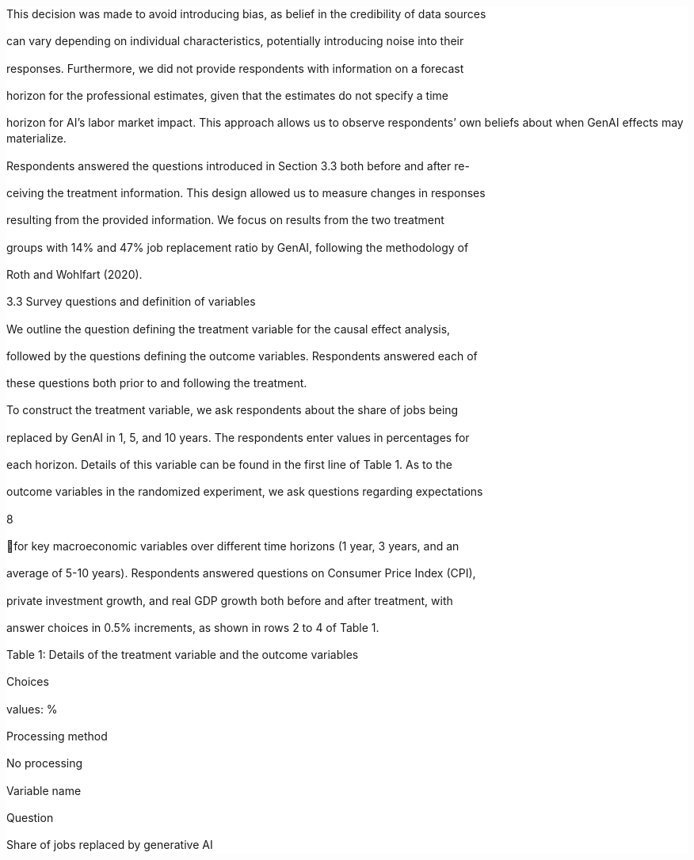 This decision was made to avoid introducing bias, as belief in the credibility of data sources

can vary depending on individual characteristics, potentially introducing noise into their

responses. Furthermore, we did not provide respondents with information on a forecast

horizon for the professional estimates, given that the estimates do not specify a time

horizon for AI’s labor market impact. This approach allows us to observe respondents’
own beliefs about when GenAI effects may materialize.

Respondents answered the questions introduced in Section 3.3 both before and after re-

ceiving the treatment information. This design allowed us to measure changes in responses

resulting from the provided information. We focus on results from the two treatment

groups with 14% and 47% job replacement ratio by GenAI, following the methodology of

Roth and Wohlfart (2020).

3.3 Survey questions and definition of variables

We outline the question defining the treatment variable for the causal effect analysis,

followed by the questions defining the outcome variables. Respondents answered each of

these questions both prior to and following the treatment.

To construct the treatment variable, we ask respondents about the share of jobs being

replaced by GenAI in 1, 5, and 10 years. The respondents enter values in percentages for

each horizon. Details of this variable can be found in the first line of Table 1. As to the

outcome variables in the randomized experiment, we ask questions regarding expectations

8

for key macroeconomic variables over different time horizons (1 year, 3 years, and an

average of 5-10 years). Respondents answered questions on Consumer Price Index (CPI),

private investment growth, and real GDP growth both before and after treatment, with

answer choices in 0.5% increments, as shown in rows 2 to 4 of Table 1.

Table 1: Details of the treatment variable and the outcome variables

Choices

values: %

Processing method

No processing

Variable name

Question

Share of jobs
replaced by
generative AI
